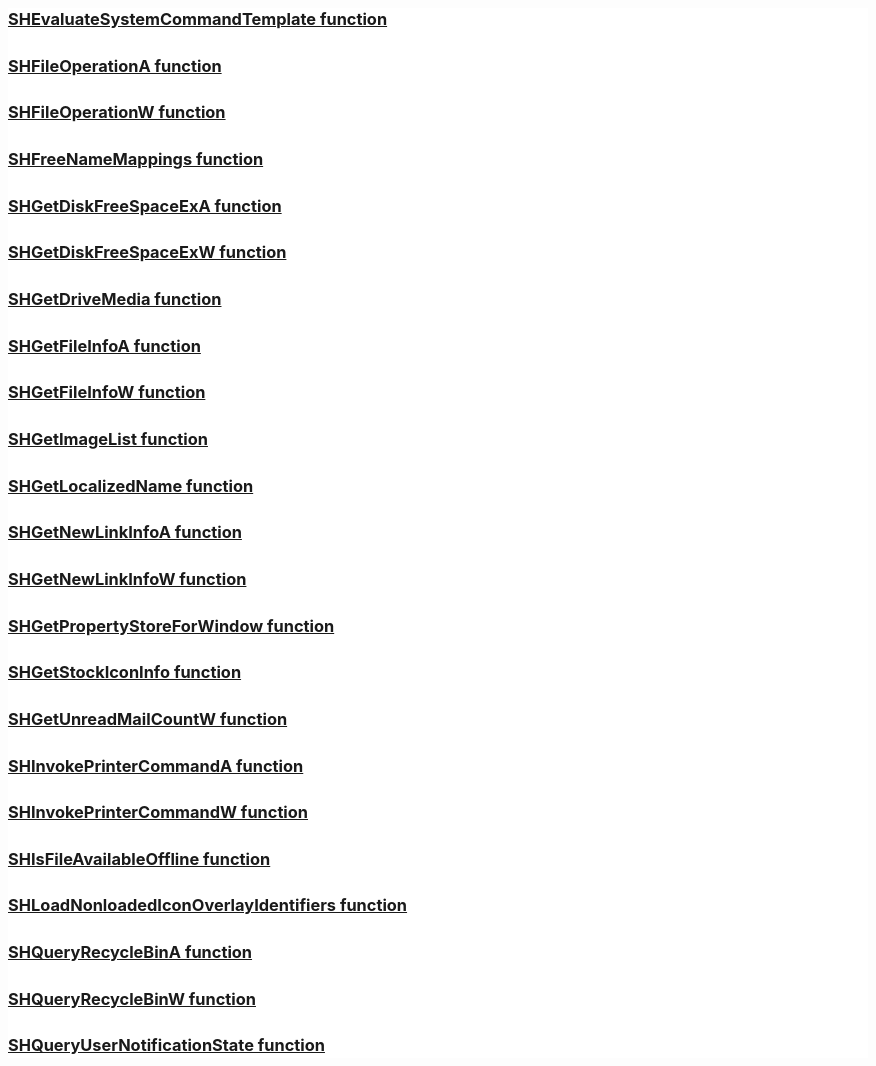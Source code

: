 ### [SHEvaluateSystemCommandTemplate function](../shellapi/nf-shellapi-shevaluatesystemcommandtemplate.md)
### [SHFileOperationA function](../shellapi/nf-shellapi-shfileoperationa.md)
### [SHFileOperationW function](../shellapi/nf-shellapi-shfileoperationw.md)
### [SHFreeNameMappings function](../shellapi/nf-shellapi-shfreenamemappings.md)
### [SHGetDiskFreeSpaceExA function](../shellapi/nf-shellapi-shgetdiskfreespaceexa.md)
### [SHGetDiskFreeSpaceExW function](../shellapi/nf-shellapi-shgetdiskfreespaceexw.md)
### [SHGetDriveMedia function](../shellapi/nf-shellapi-shgetdrivemedia.md)
### [SHGetFileInfoA function](../shellapi/nf-shellapi-shgetfileinfoa.md)
### [SHGetFileInfoW function](../shellapi/nf-shellapi-shgetfileinfow.md)
### [SHGetImageList function](../shellapi/nf-shellapi-shgetimagelist.md)
### [SHGetLocalizedName function](../shellapi/nf-shellapi-shgetlocalizedname.md)
### [SHGetNewLinkInfoA function](../shellapi/nf-shellapi-shgetnewlinkinfoa.md)
### [SHGetNewLinkInfoW function](../shellapi/nf-shellapi-shgetnewlinkinfow.md)
### [SHGetPropertyStoreForWindow function](../shellapi/nf-shellapi-shgetpropertystoreforwindow.md)
### [SHGetStockIconInfo function](../shellapi/nf-shellapi-shgetstockiconinfo.md)
### [SHGetUnreadMailCountW function](../shellapi/nf-shellapi-shgetunreadmailcountw.md)
### [SHInvokePrinterCommandA function](../shellapi/nf-shellapi-shinvokeprintercommanda.md)
### [SHInvokePrinterCommandW function](../shellapi/nf-shellapi-shinvokeprintercommandw.md)
### [SHIsFileAvailableOffline function](../shellapi/nf-shellapi-shisfileavailableoffline.md)
### [SHLoadNonloadedIconOverlayIdentifiers function](../shellapi/nf-shellapi-shloadnonloadediconoverlayidentifiers.md)
### [SHQueryRecycleBinA function](../shellapi/nf-shellapi-shqueryrecyclebina.md)
### [SHQueryRecycleBinW function](../shellapi/nf-shellapi-shqueryrecyclebinw.md)
### [SHQueryUserNotificationState function](../shellapi/nf-shellapi-shqueryusernotificationstate.md)